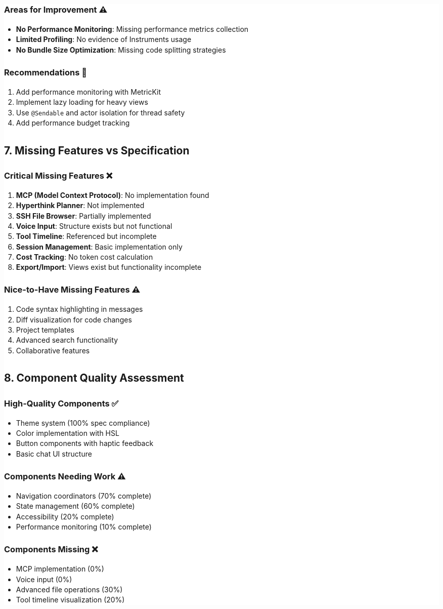 ### Areas for Improvement ⚠️
- **No Performance Monitoring**: Missing performance metrics collection
- **Limited Profiling**: No evidence of Instruments usage
- **No Bundle Size Optimization**: Missing code splitting strategies

### Recommendations 🔧
1. Add performance monitoring with MetricKit
2. Implement lazy loading for heavy views
3. Use `@Sendable` and actor isolation for thread safety
4. Add performance budget tracking

## 7. Missing Features vs Specification

### Critical Missing Features ❌
1. **MCP (Model Context Protocol)**: No implementation found
2. **Hyperthink Planner**: Not implemented
3. **SSH File Browser**: Partially implemented
4. **Voice Input**: Structure exists but not functional
5. **Tool Timeline**: Referenced but incomplete
6. **Session Management**: Basic implementation only
7. **Cost Tracking**: No token cost calculation
8. **Export/Import**: Views exist but functionality incomplete

### Nice-to-Have Missing Features ⚠️
1. Code syntax highlighting in messages
2. Diff visualization for code changes
3. Project templates
4. Advanced search functionality
5. Collaborative features

## 8. Component Quality Assessment

### High-Quality Components ✅
- Theme system (100% spec compliance)
- Color implementation with HSL
- Button components with haptic feedback
- Basic chat UI structure

### Components Needing Work ⚠️
- Navigation coordinators (70% complete)
- State management (60% complete)
- Accessibility (20% complete)
- Performance monitoring (10% complete)

### Components Missing ❌
- MCP implementation (0%)
- Voice input (0%)
- Advanced file operations (30%)
- Tool timeline visualization (20%)

